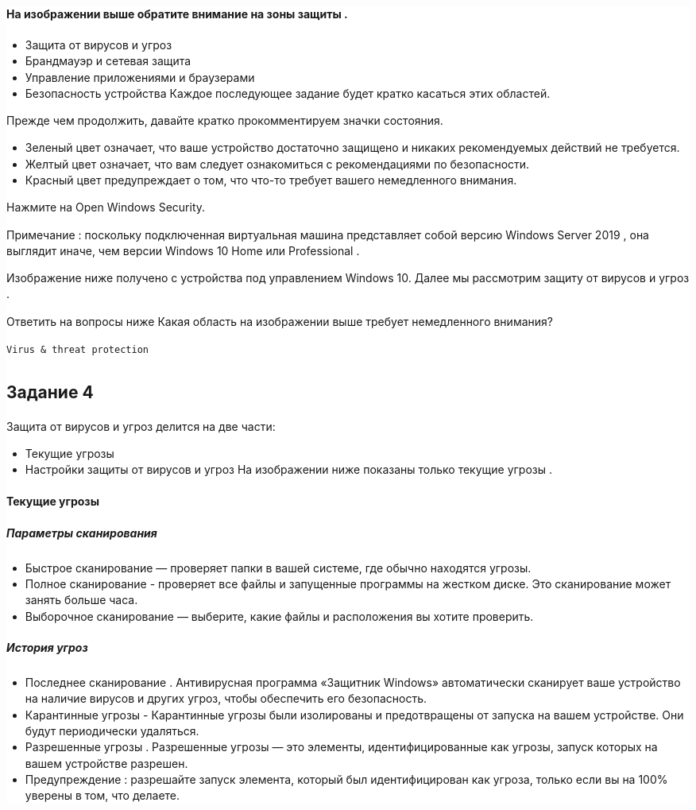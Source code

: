 #### На изображении выше обратите внимание на зоны защиты .

- Защита от вирусов и угроз
- Брандмауэр и сетевая защита
- Управление приложениями и браузерами
- Безопасность устройства
Каждое последующее задание будет кратко касаться этих областей.

Прежде чем продолжить, давайте кратко прокомментируем значки состояния.

- Зеленый цвет означает, что ваше устройство достаточно защищено и никаких рекомендуемых действий не требуется.
- Желтый цвет означает, что вам следует ознакомиться с рекомендациями по безопасности.
- Красный цвет предупреждает о том, что что-то требует вашего немедленного внимания.


Нажмите на Open Windows Security. 

Примечание : поскольку подключенная виртуальная машина представляет собой версию Windows Server 2019 , она выглядит 
иначе, чем версии Windows 10 Home или Professional .  

Изображение ниже получено с устройства под управлением Windows 10.
Далее мы рассмотрим защиту от вирусов и угроз .

Ответить на вопросы ниже
Какая область на изображении выше требует немедленного внимания? 
```commandline
Virus & threat protection
```

## Задание 4
Защита от вирусов и угроз делится на две части:

- Текущие угрозы
- Настройки защиты от вирусов и угроз
На изображении ниже показаны только текущие угрозы . 



#### Текущие угрозы

##### Параметры сканирования

- Быстрое сканирование — проверяет папки в вашей системе, где обычно находятся угрозы.
- Полное сканирование - проверяет все файлы и запущенные программы на жестком диске. Это сканирование может занять 
  больше часа.
- Выборочное сканирование — выберите, какие файлы и расположения вы хотите проверить.

##### История угроз
- Последнее сканирование . Антивирусная программа «Защитник Windows» автоматически сканирует ваше устройство на 
наличие вирусов и других угроз, чтобы обеспечить его безопасность. 
- Карантинные угрозы - Карантинные угрозы были изолированы и предотвращены от запуска на вашем устройстве. Они будут 
  периодически удаляться.
- Разрешенные угрозы . Разрешенные угрозы — это элементы, идентифицированные как угрозы, запуск которых на вашем 
  устройстве разрешен. 
- Предупреждение : разрешайте запуск элемента, который был идентифицирован как угроза, только если вы на 100% уверены 
  в том, что делаете. 
